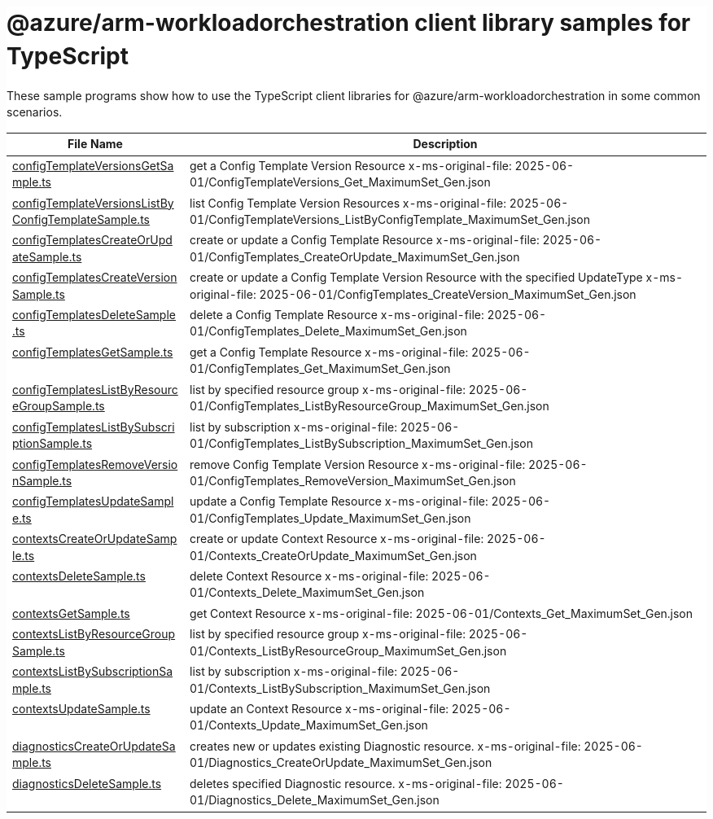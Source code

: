 # @azure/arm-workloadorchestration client library samples for TypeScript

These sample programs show how to use the TypeScript client libraries for @azure/arm-workloadorchestration in some common scenarios.

| **File Name**                                                                                                   | **Description**                                                                                                                                                    |
| --------------------------------------------------------------------------------------------------------------- | ------------------------------------------------------------------------------------------------------------------------------------------------------------------ |
| [configTemplateVersionsGetSample.ts][configtemplateversionsgetsample]                                           | get a Config Template Version Resource x-ms-original-file: 2025-06-01/ConfigTemplateVersions_Get_MaximumSet_Gen.json                                               |
| [configTemplateVersionsListByConfigTemplateSample.ts][configtemplateversionslistbyconfigtemplatesample]         | list Config Template Version Resources x-ms-original-file: 2025-06-01/ConfigTemplateVersions_ListByConfigTemplate_MaximumSet_Gen.json                              |
| [configTemplatesCreateOrUpdateSample.ts][configtemplatescreateorupdatesample]                                   | create or update a Config Template Resource x-ms-original-file: 2025-06-01/ConfigTemplates_CreateOrUpdate_MaximumSet_Gen.json                                      |
| [configTemplatesCreateVersionSample.ts][configtemplatescreateversionsample]                                     | create or update a Config Template Version Resource with the specified UpdateType x-ms-original-file: 2025-06-01/ConfigTemplates_CreateVersion_MaximumSet_Gen.json |
| [configTemplatesDeleteSample.ts][configtemplatesdeletesample]                                                   | delete a Config Template Resource x-ms-original-file: 2025-06-01/ConfigTemplates_Delete_MaximumSet_Gen.json                                                        |
| [configTemplatesGetSample.ts][configtemplatesgetsample]                                                         | get a Config Template Resource x-ms-original-file: 2025-06-01/ConfigTemplates_Get_MaximumSet_Gen.json                                                              |
| [configTemplatesListByResourceGroupSample.ts][configtemplateslistbyresourcegroupsample]                         | list by specified resource group x-ms-original-file: 2025-06-01/ConfigTemplates_ListByResourceGroup_MaximumSet_Gen.json                                            |
| [configTemplatesListBySubscriptionSample.ts][configtemplateslistbysubscriptionsample]                           | list by subscription x-ms-original-file: 2025-06-01/ConfigTemplates_ListBySubscription_MaximumSet_Gen.json                                                         |
| [configTemplatesRemoveVersionSample.ts][configtemplatesremoveversionsample]                                     | remove Config Template Version Resource x-ms-original-file: 2025-06-01/ConfigTemplates_RemoveVersion_MaximumSet_Gen.json                                           |
| [configTemplatesUpdateSample.ts][configtemplatesupdatesample]                                                   | update a Config Template Resource x-ms-original-file: 2025-06-01/ConfigTemplates_Update_MaximumSet_Gen.json                                                        |
| [contextsCreateOrUpdateSample.ts][contextscreateorupdatesample]                                                 | create or update Context Resource x-ms-original-file: 2025-06-01/Contexts_CreateOrUpdate_MaximumSet_Gen.json                                                       |
| [contextsDeleteSample.ts][contextsdeletesample]                                                                 | delete Context Resource x-ms-original-file: 2025-06-01/Contexts_Delete_MaximumSet_Gen.json                                                                         |
| [contextsGetSample.ts][contextsgetsample]                                                                       | get Context Resource x-ms-original-file: 2025-06-01/Contexts_Get_MaximumSet_Gen.json                                                                               |
| [contextsListByResourceGroupSample.ts][contextslistbyresourcegroupsample]                                       | list by specified resource group x-ms-original-file: 2025-06-01/Contexts_ListByResourceGroup_MaximumSet_Gen.json                                                   |
| [contextsListBySubscriptionSample.ts][contextslistbysubscriptionsample]                                         | list by subscription x-ms-original-file: 2025-06-01/Contexts_ListBySubscription_MaximumSet_Gen.json                                                                |
| [contextsUpdateSample.ts][contextsupdatesample]                                                                 | update an Context Resource x-ms-original-file: 2025-06-01/Contexts_Update_MaximumSet_Gen.json                                                                      |
| [diagnosticsCreateOrUpdateSample.ts][diagnosticscreateorupdatesample]                                           | creates new or updates existing Diagnostic resource. x-ms-original-file: 2025-06-01/Diagnostics_CreateOrUpdate_MaximumSet_Gen.json                                 |
| [diagnosticsDeleteSample.ts][diagnosticsdeletesample]                                                           | deletes specified Diagnostic resource. x-ms-original-file: 2025-06-01/Diagnostics_Delete_MaximumSet_Gen.json                                                       |

[configtemplateversionsgetsample]: https://github.com/Azure/azure-sdk-for-js/blob/main/sdk/workloadorchestration/arm-workloadorchestration/samples/v1/typescript/src/configTemplateVersionsGetSample.ts
[configtemplateversionslistbyconfigtemplatesample]: https://github.com/Azure/azure-sdk-for-js/blob/main/sdk/workloadorchestration/arm-workloadorchestration/samples/v1/typescript/src/configTemplateVersionsListByConfigTemplateSample.ts
[configtemplatescreateorupdatesample]: https://github.com/Azure/azure-sdk-for-js/blob/main/sdk/workloadorchestration/arm-workloadorchestration/samples/v1/typescript/src/configTemplatesCreateOrUpdateSample.ts
[configtemplatescreateversionsample]: https://github.com/Azure/azure-sdk-for-js/blob/main/sdk/workloadorchestration/arm-workloadorchestration/samples/v1/typescript/src/configTemplatesCreateVersionSample.ts
[configtemplatesdeletesample]: https://github.com/Azure/azure-sdk-for-js/blob/main/sdk/workloadorchestration/arm-workloadorchestration/samples/v1/typescript/src/configTemplatesDeleteSample.ts
[configtemplatesgetsample]: https://github.com/Azure/azure-sdk-for-js/blob/main/sdk/workloadorchestration/arm-workloadorchestration/samples/v1/typescript/src/configTemplatesGetSample.ts
[configtemplateslistbyresourcegroupsample]: https://github.com/Azure/azure-sdk-for-js/blob/main/sdk/workloadorchestration/arm-workloadorchestration/samples/v1/typescript/src/configTemplatesListByResourceGroupSample.ts
[configtemplateslistbysubscriptionsample]: https://github.com/Azure/azure-sdk-for-js/blob/main/sdk/workloadorchestration/arm-workloadorchestration/samples/v1/typescript/src/configTemplatesListBySubscriptionSample.ts
[configtemplatesremoveversionsample]: https://github.com/Azure/azure-sdk-for-js/blob/main/sdk/workloadorchestration/arm-workloadorchestration/samples/v1/typescript/src/configTemplatesRemoveVersionSample.ts
[configtemplatesupdatesample]: https://github.com/Azure/azure-sdk-for-js/blob/main/sdk/workloadorchestration/arm-workloadorchestration/samples/v1/typescript/src/configTemplatesUpdateSample.ts
[contextscreateorupdatesample]: https://github.com/Azure/azure-sdk-for-js/blob/main/sdk/workloadorchestration/arm-workloadorchestration/samples/v1/typescript/src/contextsCreateOrUpdateSample.ts
[contextsdeletesample]: https://github.com/Azure/azure-sdk-for-js/blob/main/sdk/workloadorchestration/arm-workloadorchestration/samples/v1/typescript/src/contextsDeleteSample.ts
[contextsgetsample]: https://github.com/Azure/azure-sdk-for-js/blob/main/sdk/workloadorchestration/arm-workloadorchestration/samples/v1/typescript/src/contextsGetSample.ts
[contextslistbyresourcegroupsample]: https://github.com/Azure/azure-sdk-for-js/blob/main/sdk/workloadorchestration/arm-workloadorchestration/samples/v1/typescript/src/contextsListByResourceGroupSample.ts
[contextslistbysubscriptionsample]: https://github.com/Azure/azure-sdk-for-js/blob/main/sdk/workloadorchestration/arm-workloadorchestration/samples/v1/typescript/src/contextsListBySubscriptionSample.ts
[contextsupdatesample]: https://github.com/Azure/azure-sdk-for-js/blob/main/sdk/workloadorchestration/arm-workloadorchestration/samples/v1/typescript/src/contextsUpdateSample.ts
[diagnosticscreateorupdatesample]: https://github.com/Azure/azure-sdk-for-js/blob/main/sdk/workloadorchestration/arm-workloadorchestration/samples/v1/typescript/src/diagnosticsCreateOrUpdateSample.ts
[diagnosticsdeletesample]: https://github.com/Azure/azure-sdk-for-js/blob/main/sdk/workloadorchestration/arm-workloadorchestration/samples/v1/typescript/src/diagnosticsDeleteSample.ts
[diagnosticsgetsample]: https://github.com/Azure/azure-sdk-for-js/blob/main/sdk/workloadorchestration/arm-workloadorchestration/samples/v1/typescript/src/diagnosticsGetSample.ts
[diagnosticslistbyresourcegroupsample]: https://github.com/Azure/azure-sdk-for-js/blob/main/sdk/workloadorchestration/arm-workloadorchestration/samples/v1/typescript/src/diagnosticsListByResourceGroupSample.ts
[diagnosticslistbysubscriptionsample]: https://github.com/Azure/azure-sdk-for-js/blob/main/sdk/workloadorchestration/arm-workloadorchestration/samples/v1/typescript/src/diagnosticsListBySubscriptionSample.ts
[diagnosticsupdatesample]: https://github.com/Azure/azure-sdk-for-js/blob/main/sdk/workloadorchestration/arm-workloadorchestration/samples/v1/typescript/src/diagnosticsUpdateSample.ts
[dynamicschemaversionscreateorupdatesample]: https://github.com/Azure/azure-sdk-for-js/blob/main/sdk/workloadorchestration/arm-workloadorchestration/samples/v1/typescript/src/dynamicSchemaVersionsCreateOrUpdateSample.ts
[dynamicschemaversionsdeletesample]: https://github.com/Azure/azure-sdk-for-js/blob/main/sdk/workloadorchestration/arm-workloadorchestration/samples/v1/typescript/src/dynamicSchemaVersionsDeleteSample.ts
[dynamicschemaversionsgetsample]: https://github.com/Azure/azure-sdk-for-js/blob/main/sdk/workloadorchestration/arm-workloadorchestration/samples/v1/typescript/src/dynamicSchemaVersionsGetSample.ts
[dynamicschemaversionslistbydynamicschemasample]: https://github.com/Azure/azure-sdk-for-js/blob/main/sdk/workloadorchestration/arm-workloadorchestration/samples/v1/typescript/src/dynamicSchemaVersionsListByDynamicSchemaSample.ts
[dynamicschemaversionsupdatesample]: https://github.com/Azure/azure-sdk-for-js/blob/main/sdk/workloadorchestration/arm-workloadorchestration/samples/v1/typescript/src/dynamicSchemaVersionsUpdateSample.ts
[dynamicschemascreateorupdatesample]: https://github.com/Azure/azure-sdk-for-js/blob/main/sdk/workloadorchestration/arm-workloadorchestration/samples/v1/typescript/src/dynamicSchemasCreateOrUpdateSample.ts
[dynamicschemasdeletesample]: https://github.com/Azure/azure-sdk-for-js/blob/main/sdk/workloadorchestration/arm-workloadorchestration/samples/v1/typescript/src/dynamicSchemasDeleteSample.ts
[dynamicschemasgetsample]: https://github.com/Azure/azure-sdk-for-js/blob/main/sdk/workloadorchestration/arm-workloadorchestration/samples/v1/typescript/src/dynamicSchemasGetSample.ts
[dynamicschemaslistbyschemasample]: https://github.com/Azure/azure-sdk-for-js/blob/main/sdk/workloadorchestration/arm-workloadorchestration/samples/v1/typescript/src/dynamicSchemasListBySchemaSample.ts
[dynamicschemasupdatesample]: https://github.com/Azure/azure-sdk-for-js/blob/main/sdk/workloadorchestration/arm-workloadorchestration/samples/v1/typescript/src/dynamicSchemasUpdateSample.ts
[executionscreateorupdatesample]: https://github.com/Azure/azure-sdk-for-js/blob/main/sdk/workloadorchestration/arm-workloadorchestration/samples/v1/typescript/src/executionsCreateOrUpdateSample.ts
[executionsdeletesample]: https://github.com/Azure/azure-sdk-for-js/blob/main/sdk/workloadorchestration/arm-workloadorchestration/samples/v1/typescript/src/executionsDeleteSample.ts
[executionsgetsample]: https://github.com/Azure/azure-sdk-for-js/blob/main/sdk/workloadorchestration/arm-workloadorchestration/samples/v1/typescript/src/executionsGetSample.ts
[executionslistbyworkflowversionsample]: https://github.com/Azure/azure-sdk-for-js/blob/main/sdk/workloadorchestration/arm-workloadorchestration/samples/v1/typescript/src/executionsListByWorkflowVersionSample.ts
[executionsupdatesample]: https://github.com/Azure/azure-sdk-for-js/blob/main/sdk/workloadorchestration/arm-workloadorchestration/samples/v1/typescript/src/executionsUpdateSample.ts
[instancehistoriesgetsample]: https://github.com/Azure/azure-sdk-for-js/blob/main/sdk/workloadorchestration/arm-workloadorchestration/samples/v1/typescript/src/instanceHistoriesGetSample.ts
[instancehistorieslistbyinstancesample]: https://github.com/Azure/azure-sdk-for-js/blob/main/sdk/workloadorchestration/arm-workloadorchestration/samples/v1/typescript/src/instanceHistoriesListByInstanceSample.ts
[instancescreateorupdatesample]: https://github.com/Azure/azure-sdk-for-js/blob/main/sdk/workloadorchestration/arm-workloadorchestration/samples/v1/typescript/src/instancesCreateOrUpdateSample.ts
[instancesdeletesample]: https://github.com/Azure/azure-sdk-for-js/blob/main/sdk/workloadorchestration/arm-workloadorchestration/samples/v1/typescript/src/instancesDeleteSample.ts
[instancesgetsample]: https://github.com/Azure/azure-sdk-for-js/blob/main/sdk/workloadorchestration/arm-workloadorchestration/samples/v1/typescript/src/instancesGetSample.ts
[instanceslistbysolutionsample]: https://github.com/Azure/azure-sdk-for-js/blob/main/sdk/workloadorchestration/arm-workloadorchestration/samples/v1/typescript/src/instancesListBySolutionSample.ts
[instancesupdatesample]: https://github.com/Azure/azure-sdk-for-js/blob/main/sdk/workloadorchestration/arm-workloadorchestration/samples/v1/typescript/src/instancesUpdateSample.ts
[jobsgetsample]: https://github.com/Azure/azure-sdk-for-js/blob/main/sdk/workloadorchestration/arm-workloadorchestration/samples/v1/typescript/src/jobsGetSample.ts
[jobslistbytargetsample]: https://github.com/Azure/azure-sdk-for-js/blob/main/sdk/workloadorchestration/arm-workloadorchestration/samples/v1/typescript/src/jobsListByTargetSample.ts
[schemareferencesgetsample]: https://github.com/Azure/azure-sdk-for-js/blob/main/sdk/workloadorchestration/arm-workloadorchestration/samples/v1/typescript/src/schemaReferencesGetSample.ts
[schemareferenceslistbyresourcegroupsample]: https://github.com/Azure/azure-sdk-for-js/blob/main/sdk/workloadorchestration/arm-workloadorchestration/samples/v1/typescript/src/schemaReferencesListByResourceGroupSample.ts
[schemaversionscreateorupdatesample]: https://github.com/Azure/azure-sdk-for-js/blob/main/sdk/workloadorchestration/arm-workloadorchestration/samples/v1/typescript/src/schemaVersionsCreateOrUpdateSample.ts
[schemaversionsdeletesample]: https://github.com/Azure/azure-sdk-for-js/blob/main/sdk/workloadorchestration/arm-workloadorchestration/samples/v1/typescript/src/schemaVersionsDeleteSample.ts
[schemaversionsgetsample]: https://github.com/Azure/azure-sdk-for-js/blob/main/sdk/workloadorchestration/arm-workloadorchestration/samples/v1/typescript/src/schemaVersionsGetSample.ts
[schemaversionslistbyschemasample]: https://github.com/Azure/azure-sdk-for-js/blob/main/sdk/workloadorchestration/arm-workloadorchestration/samples/v1/typescript/src/schemaVersionsListBySchemaSample.ts
[schemaversionsupdatesample]: https://github.com/Azure/azure-sdk-for-js/blob/main/sdk/workloadorchestration/arm-workloadorchestration/samples/v1/typescript/src/schemaVersionsUpdateSample.ts
[schemascreateorupdatesample]: https://github.com/Azure/azure-sdk-for-js/blob/main/sdk/workloadorchestration/arm-workloadorchestration/samples/v1/typescript/src/schemasCreateOrUpdateSample.ts
[schemascreateversionsample]: https://github.com/Azure/azure-sdk-for-js/blob/main/sdk/workloadorchestration/arm-workloadorchestration/samples/v1/typescript/src/schemasCreateVersionSample.ts
[schemasdeletesample]: https://github.com/Azure/azure-sdk-for-js/blob/main/sdk/workloadorchestration/arm-workloadorchestration/samples/v1/typescript/src/schemasDeleteSample.ts
[schemasgetsample]: https://github.com/Azure/azure-sdk-for-js/blob/main/sdk/workloadorchestration/arm-workloadorchestration/samples/v1/typescript/src/schemasGetSample.ts
[schemaslistbyresourcegroupsample]: https://github.com/Azure/azure-sdk-for-js/blob/main/sdk/workloadorchestration/arm-workloadorchestration/samples/v1/typescript/src/schemasListByResourceGroupSample.ts
[schemaslistbysubscriptionsample]: https://github.com/Azure/azure-sdk-for-js/blob/main/sdk/workloadorchestration/arm-workloadorchestration/samples/v1/typescript/src/schemasListBySubscriptionSample.ts
[schemasremoveversionsample]: https://github.com/Azure/azure-sdk-for-js/blob/main/sdk/workloadorchestration/arm-workloadorchestration/samples/v1/typescript/src/schemasRemoveVersionSample.ts
[schemasupdatesample]: https://github.com/Azure/azure-sdk-for-js/blob/main/sdk/workloadorchestration/arm-workloadorchestration/samples/v1/typescript/src/schemasUpdateSample.ts
[sitereferencescreateorupdatesample]: https://github.com/Azure/azure-sdk-for-js/blob/main/sdk/workloadorchestration/arm-workloadorchestration/samples/v1/typescript/src/siteReferencesCreateOrUpdateSample.ts
[sitereferencesdeletesample]: https://github.com/Azure/azure-sdk-for-js/blob/main/sdk/workloadorchestration/arm-workloadorchestration/samples/v1/typescript/src/siteReferencesDeleteSample.ts
[sitereferencesgetsample]: https://github.com/Azure/azure-sdk-for-js/blob/main/sdk/workloadorchestration/arm-workloadorchestration/samples/v1/typescript/src/siteReferencesGetSample.ts
[sitereferenceslistbycontextsample]: https://github.com/Azure/azure-sdk-for-js/blob/main/sdk/workloadorchestration/arm-workloadorchestration/samples/v1/typescript/src/siteReferencesListByContextSample.ts
[sitereferencesupdatesample]: https://github.com/Azure/azure-sdk-for-js/blob/main/sdk/workloadorchestration/arm-workloadorchestration/samples/v1/typescript/src/siteReferencesUpdateSample.ts
[solutiontemplateversionsbulkdeploysolutionsample]: https://github.com/Azure/azure-sdk-for-js/blob/main/sdk/workloadorchestration/arm-workloadorchestration/samples/v1/typescript/src/solutionTemplateVersionsBulkDeploySolutionSample.ts
[solutiontemplateversionsbulkpublishsolutionsample]: https://github.com/Azure/azure-sdk-for-js/blob/main/sdk/workloadorchestration/arm-workloadorchestration/samples/v1/typescript/src/solutionTemplateVersionsBulkPublishSolutionSample.ts
[solutiontemplateversionsgetsample]: https://github.com/Azure/azure-sdk-for-js/blob/main/sdk/workloadorchestration/arm-workloadorchestration/samples/v1/typescript/src/solutionTemplateVersionsGetSample.ts
[solutiontemplateversionslistbysolutiontemplatesample]: https://github.com/Azure/azure-sdk-for-js/blob/main/sdk/workloadorchestration/arm-workloadorchestration/samples/v1/typescript/src/solutionTemplateVersionsListBySolutionTemplateSample.ts
[solutiontemplatescreateorupdatesample]: https://github.com/Azure/azure-sdk-for-js/blob/main/sdk/workloadorchestration/arm-workloadorchestration/samples/v1/typescript/src/solutionTemplatesCreateOrUpdateSample.ts
[solutiontemplatescreateversionsample]: https://github.com/Azure/azure-sdk-for-js/blob/main/sdk/workloadorchestration/arm-workloadorchestration/samples/v1/typescript/src/solutionTemplatesCreateVersionSample.ts
[solutiontemplatesdeletesample]: https://github.com/Azure/azure-sdk-for-js/blob/main/sdk/workloadorchestration/arm-workloadorchestration/samples/v1/typescript/src/solutionTemplatesDeleteSample.ts
[solutiontemplatesgetsample]: https://github.com/Azure/azure-sdk-for-js/blob/main/sdk/workloadorchestration/arm-workloadorchestration/samples/v1/typescript/src/solutionTemplatesGetSample.ts
[solutiontemplateslistbyresourcegroupsample]: https://github.com/Azure/azure-sdk-for-js/blob/main/sdk/workloadorchestration/arm-workloadorchestration/samples/v1/typescript/src/solutionTemplatesListByResourceGroupSample.ts
[solutiontemplateslistbysubscriptionsample]: https://github.com/Azure/azure-sdk-for-js/blob/main/sdk/workloadorchestration/arm-workloadorchestration/samples/v1/typescript/src/solutionTemplatesListBySubscriptionSample.ts
[solutiontemplatesremoveversionsample]: https://github.com/Azure/azure-sdk-for-js/blob/main/sdk/workloadorchestration/arm-workloadorchestration/samples/v1/typescript/src/solutionTemplatesRemoveVersionSample.ts
[solutiontemplatesupdatesample]: https://github.com/Azure/azure-sdk-for-js/blob/main/sdk/workloadorchestration/arm-workloadorchestration/samples/v1/typescript/src/solutionTemplatesUpdateSample.ts
[solutionversionscreateorupdatesample]: https://github.com/Azure/azure-sdk-for-js/blob/main/sdk/workloadorchestration/arm-workloadorchestration/samples/v1/typescript/src/solutionVersionsCreateOrUpdateSample.ts
[solutionversionsdeletesample]: https://github.com/Azure/azure-sdk-for-js/blob/main/sdk/workloadorchestration/arm-workloadorchestration/samples/v1/typescript/src/solutionVersionsDeleteSample.ts
[solutionversionsgetsample]: https://github.com/Azure/azure-sdk-for-js/blob/main/sdk/workloadorchestration/arm-workloadorchestration/samples/v1/typescript/src/solutionVersionsGetSample.ts
[solutionversionslistbysolutionsample]: https://github.com/Azure/azure-sdk-for-js/blob/main/sdk/workloadorchestration/arm-workloadorchestration/samples/v1/typescript/src/solutionVersionsListBySolutionSample.ts
[solutionversionsupdatesample]: https://github.com/Azure/azure-sdk-for-js/blob/main/sdk/workloadorchestration/arm-workloadorchestration/samples/v1/typescript/src/solutionVersionsUpdateSample.ts
[solutionscreateorupdatesample]: https://github.com/Azure/azure-sdk-for-js/blob/main/sdk/workloadorchestration/arm-workloadorchestration/samples/v1/typescript/src/solutionsCreateOrUpdateSample.ts
[solutionsdeletesample]: https://github.com/Azure/azure-sdk-for-js/blob/main/sdk/workloadorchestration/arm-workloadorchestration/samples/v1/typescript/src/solutionsDeleteSample.ts
[solutionsgetsample]: https://github.com/Azure/azure-sdk-for-js/blob/main/sdk/workloadorchestration/arm-workloadorchestration/samples/v1/typescript/src/solutionsGetSample.ts
[solutionslistbytargetsample]: https://github.com/Azure/azure-sdk-for-js/blob/main/sdk/workloadorchestration/arm-workloadorchestration/samples/v1/typescript/src/solutionsListByTargetSample.ts
[solutionsupdatesample]: https://github.com/Azure/azure-sdk-for-js/blob/main/sdk/workloadorchestration/arm-workloadorchestration/samples/v1/typescript/src/solutionsUpdateSample.ts
[targetscreateorupdatesample]: https://github.com/Azure/azure-sdk-for-js/blob/main/sdk/workloadorchestration/arm-workloadorchestration/samples/v1/typescript/src/targetsCreateOrUpdateSample.ts
[targetsdeletesample]: https://github.com/Azure/azure-sdk-for-js/blob/main/sdk/workloadorchestration/arm-workloadorchestration/samples/v1/typescript/src/targetsDeleteSample.ts
[targetsgetsample]: https://github.com/Azure/azure-sdk-for-js/blob/main/sdk/workloadorchestration/arm-workloadorchestration/samples/v1/typescript/src/targetsGetSample.ts
[targetsinstallsolutionsample]: https://github.com/Azure/azure-sdk-for-js/blob/main/sdk/workloadorchestration/arm-workloadorchestration/samples/v1/typescript/src/targetsInstallSolutionSample.ts
[targetslistbyresourcegroupsample]: https://github.com/Azure/azure-sdk-for-js/blob/main/sdk/workloadorchestration/arm-workloadorchestration/samples/v1/typescript/src/targetsListByResourceGroupSample.ts
[targetslistbysubscriptionsample]: https://github.com/Azure/azure-sdk-for-js/blob/main/sdk/workloadorchestration/arm-workloadorchestration/samples/v1/typescript/src/targetsListBySubscriptionSample.ts
[targetspublishsolutionversionsample]: https://github.com/Azure/azure-sdk-for-js/blob/main/sdk/workloadorchestration/arm-workloadorchestration/samples/v1/typescript/src/targetsPublishSolutionVersionSample.ts
[targetsremoverevisionsample]: https://github.com/Azure/azure-sdk-for-js/blob/main/sdk/workloadorchestration/arm-workloadorchestration/samples/v1/typescript/src/targetsRemoveRevisionSample.ts
[targetsresolveconfigurationsample]: https://github.com/Azure/azure-sdk-for-js/blob/main/sdk/workloadorchestration/arm-workloadorchestration/samples/v1/typescript/src/targetsResolveConfigurationSample.ts
[targetsreviewsolutionversionsample]: https://github.com/Azure/azure-sdk-for-js/blob/main/sdk/workloadorchestration/arm-workloadorchestration/samples/v1/typescript/src/targetsReviewSolutionVersionSample.ts
[targetsuninstallsolutionsample]: https://github.com/Azure/azure-sdk-for-js/blob/main/sdk/workloadorchestration/arm-workloadorchestration/samples/v1/typescript/src/targetsUninstallSolutionSample.ts
[targetsupdateexternalvalidationstatussample]: https://github.com/Azure/azure-sdk-for-js/blob/main/sdk/workloadorchestration/arm-workloadorchestration/samples/v1/typescript/src/targetsUpdateExternalValidationStatusSample.ts
[targetsupdatesample]: https://github.com/Azure/azure-sdk-for-js/blob/main/sdk/workloadorchestration/arm-workloadorchestration/samples/v1/typescript/src/targetsUpdateSample.ts
[workflowversionscreateorupdatesample]: https://github.com/Azure/azure-sdk-for-js/blob/main/sdk/workloadorchestration/arm-workloadorchestration/samples/v1/typescript/src/workflowVersionsCreateOrUpdateSample.ts
[workflowversionsdeletesample]: https://github.com/Azure/azure-sdk-for-js/blob/main/sdk/workloadorchestration/arm-workloadorchestration/samples/v1/typescript/src/workflowVersionsDeleteSample.ts
[workflowversionsgetsample]: https://github.com/Azure/azure-sdk-for-js/blob/main/sdk/workloadorchestration/arm-workloadorchestration/samples/v1/typescript/src/workflowVersionsGetSample.ts
[workflowversionslistbyworkflowsample]: https://github.com/Azure/azure-sdk-for-js/blob/main/sdk/workloadorchestration/arm-workloadorchestration/samples/v1/typescript/src/workflowVersionsListByWorkflowSample.ts
[workflowversionsupdatesample]: https://github.com/Azure/azure-sdk-for-js/blob/main/sdk/workloadorchestration/arm-workloadorchestration/samples/v1/typescript/src/workflowVersionsUpdateSample.ts
[workflowscreateorupdatesample]: https://github.com/Azure/azure-sdk-for-js/blob/main/sdk/workloadorchestration/arm-workloadorchestration/samples/v1/typescript/src/workflowsCreateOrUpdateSample.ts
[workflowsdeletesample]: https://github.com/Azure/azure-sdk-for-js/blob/main/sdk/workloadorchestration/arm-workloadorchestration/samples/v1/typescript/src/workflowsDeleteSample.ts
[workflowsgetsample]: https://github.com/Azure/azure-sdk-for-js/blob/main/sdk/workloadorchestration/arm-workloadorchestration/samples/v1/typescript/src/workflowsGetSample.ts
[workflowslistbycontextsample]: https://github.com/Azure/azure-sdk-for-js/blob/main/sdk/workloadorchestration/arm-workloadorchestration/samples/v1/typescript/src/workflowsListByContextSample.ts
[workflowsupdatesample]: https://github.com/Azure/azure-sdk-for-js/blob/main/sdk/workloadorchestration/arm-workloadorchestration/samples/v1/typescript/src/workflowsUpdateSample.ts
[apiref]: https://learn.microsoft.com/javascript/api/@azure/arm-workloadorchestration?view=azure-node-preview
[freesub]: https://azure.microsoft.com/free/
[package]: https://github.com/Azure/azure-sdk-for-js/tree/main/sdk/workloadorchestration/arm-workloadorchestration/README.md
[typescript]: https://www.typescriptlang.org/docs/home.html